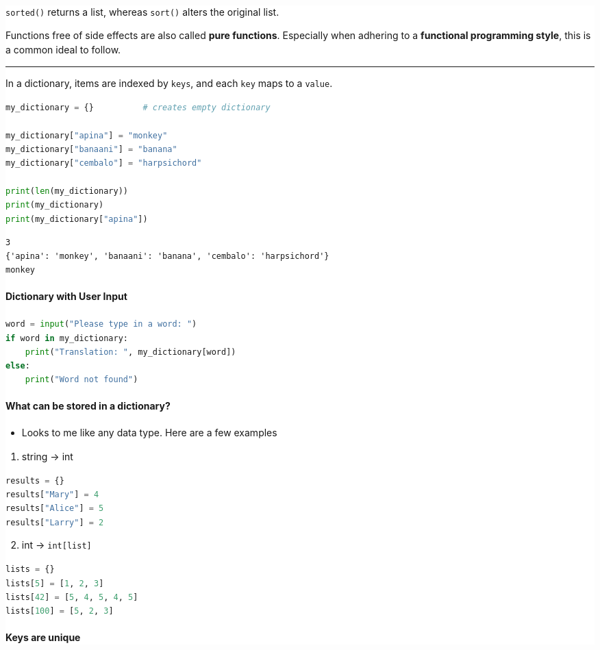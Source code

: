 `sorted()` returns a list, whereas `sort()` alters the original list. 

Functions free of side effects are also called **pure functions**. Especially when adhering to a **functional programming style**, this is a common ideal to follow.

---

In a dictionary, items are indexed by `keys`, and each `key` maps to a `value`. 

```python
my_dictionary = {}          # creates empty dictionary

my_dictionary["apina"] = "monkey"
my_dictionary["banaani"] = "banana"
my_dictionary["cembalo"] = "harpsichord"

print(len(my_dictionary))
print(my_dictionary)
print(my_dictionary["apina"])
```

```
3
{'apina': 'monkey', 'banaani': 'banana', 'cembalo': 'harpsichord'}
monkey
```

#### Dictionary with User Input

```python
word = input("Please type in a word: ")
if word in my_dictionary:
    print("Translation: ", my_dictionary[word])
else:
    print("Word not found")
```

#### What can be stored in a dictionary?
- Looks to me like any data type. Here are a few examples

1. string -> int
```python
results = {}
results["Mary"] = 4
results["Alice"] = 5
results["Larry"] = 2
```

2. int -> `int[list]`
```python
lists = {}
lists[5] = [1, 2, 3]
lists[42] = [5, 4, 5, 4, 5]
lists[100] = [5, 2, 3]
```

#### Keys are unique 
